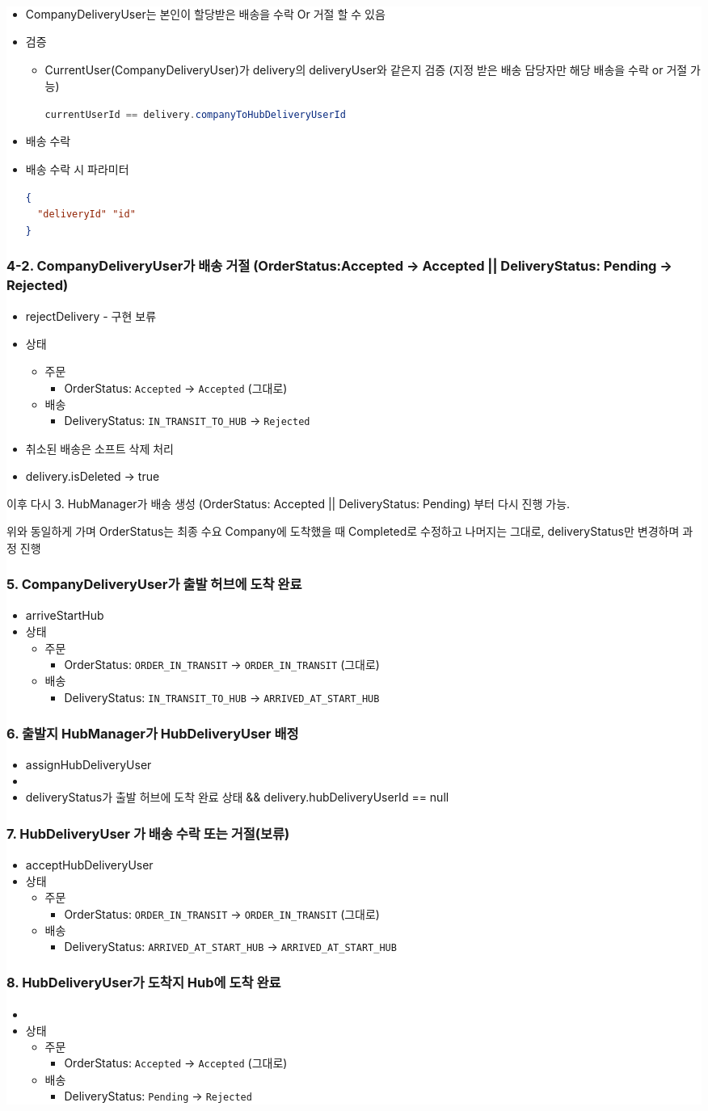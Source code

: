 * CompanyDeliveryUser는 본인이 할당받은 배송을 수락 Or 거절 할 수 있음

* 검증

    * CurrentUser(CompanyDeliveryUser)가 delivery의 deliveryUser와 같은지 검증 (지정 받은 배송 담당자만 해당 배송을 수락 or 거절 가능)

      ```java
      currentUserId == delivery.companyToHubDeliveryUserId
      ```

* 배송 수락

* 배송 수락 시 파라미터

  ```json
  {
    "deliveryId" "id"
  }
  ```



### 4-2. CompanyDeliveryUser가 배송 거절 (OrderStatus:Accepted -> Accepted || DeliveryStatus: Pending -> Rejected)

* rejectDelivery - 구현 보류 
* 상태
    * 주문
        * OrderStatus: `Accepted` -> `Accepted`  (그대로)
    * 배송
        * DeliveryStatus: `IN_TRANSIT_TO_HUB` -> `Rejected`

* 취소된 배송은 소프트 삭제 처리
* delivery.isDeleted -> true

이후 다시 3. HubManager가 배송 생성 (OrderStatus: Accepted  || DeliveryStatus: Pending) 부터 다시 진행 가능.

위와 동일하게 가며 OrderStatus는 최종 수요 Company에 도착했을 때 Completed로 수정하고 나머지는 그대로, deliveryStatus만 변경하며 과정 진행

### 5. CompanyDeliveryUser가 출발 허브에 도착 완료
* arriveStartHub
* 상태
    * 주문
        * OrderStatus: `ORDER_IN_TRANSIT` -> `ORDER_IN_TRANSIT`  (그대로)
    * 배송
        * DeliveryStatus: `IN_TRANSIT_TO_HUB` -> `ARRIVED_AT_START_HUB`
### 6. 출발지 HubManager가 HubDeliveryUser 배정
* assignHubDeliveryUser
* 
* deliveryStatus가 출발 허브에 도착 완료 상태 && delivery.hubDeliveryUserId == null

### 7. HubDeliveryUser 가 배송 수락 또는 거절(보류)
* acceptHubDeliveryUser
* 상태
    * 주문
        * OrderStatus: `ORDER_IN_TRANSIT` -> `ORDER_IN_TRANSIT`  (그대로)
    * 배송
        * DeliveryStatus: `ARRIVED_AT_START_HUB` -> `ARRIVED_AT_START_HUB`
### 8. HubDeliveryUser가 도착지 Hub에 도착 완료
* 
* 상태
    * 주문
        * OrderStatus: `Accepted` -> `Accepted`  (그대로)
    * 배송
        * DeliveryStatus: `Pending` -> `Rejected`